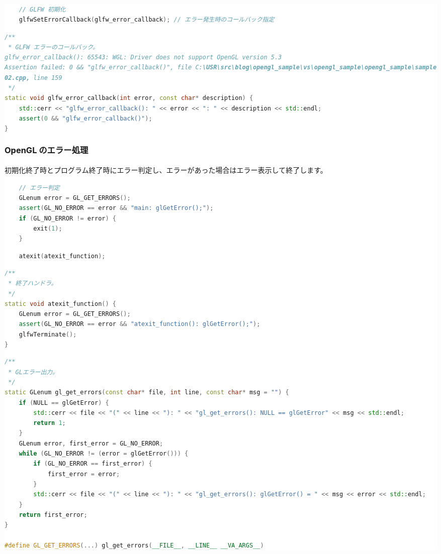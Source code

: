 ```c++:sample02.cpp
    // GLFW 初期化
    glfwSetErrorCallback(glfw_error_callback); // エラー発生時のコールバック指定
```

```c++:sample02.cpp
/**
 * GLFW エラーのコールバック。
glfw_error_callback(): 65543: WGL: Driver does not support OpenGL version 5.3
Assertion failed: 0 && "glfw_error_callback()", file C:\USR\src\blog\opengl_sample\vs\opengl_sample\opengl_sample\sample02.cpp, line 159
 */
static void glfw_error_callback(int error, const char* description) {
    std::cerr << "glfw_error_callback(): " << error << ": " << description << std::endl;
    assert(0 && "glfw_error_callback()");
}
```

### OpenGL のエラー処理

初期化終了時とプログラム終了時にエラー判定し、エラーがあった場合はエラー表示して終了します。

```c++:sample02.cpp
    // エラー判定
    GLenum error = GL_GET_ERRORS();
    assert(GL_NO_ERROR == error && "main: glGetError();");
    if (GL_NO_ERROR != error) {
        exit(1);
    }
```

```c++:sample02.cpp
    atexit(atexit_function);
```

```c++:sample02.cpp
/**
 * 終了ハンドラ。
 */
static void atexit_function() {
    GLenum error = GL_GET_ERRORS();
    assert(GL_NO_ERROR == error && "atexit_function(): glGetError();");
    glfwTerminate();
}
```

```c++:sample02.cpp
/**
 * GLエラー出力。
 */
static GLenum gl_get_errors(const char* file, int line, const char* msg = "") {
    if (NULL == glGetError) {
        std::cerr << file << "(" << line << "): " << "gl_get_errors(): NULL == glGetError" << msg << std::endl;
        return 1;
    }
    GLenum error, first_error = GL_NO_ERROR;
    while (GL_NO_ERROR != (error = glGetError())) {
        if (GL_NO_ERROR == first_error) {
            first_error = error;
        }
        std::cerr << file << "(" << line << "): " << "gl_get_errors(): glGetError() = " << msg << error << std::endl;
    }
    return first_error;
}

#define GL_GET_ERRORS(...) gl_get_errors(__FILE__, __LINE__ __VA_ARGS__)
```
